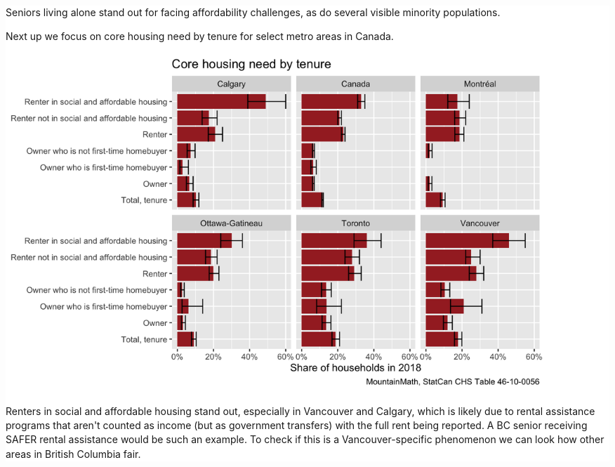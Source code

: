 Seniors living alone stand out for facing affordability challenges, as do several visible minority populations. 


Next up we focus on core housing need by tenure for select metro areas in Canada.

<img src="index_files/figure-html/unnamed-chunk-2-1.png" width="768" />

Renters in social and affordable housing stand out, especially in Vancouver and Calgary, which is likely due to rental assistance programs that aren't counted as income (but as government transfers) with the full rent being reported. A BC senior receiving SAFER rental assistance would be such an example. To check if this is a Vancouver-specific phenomenon we can look how other areas in British Columbia fair.

